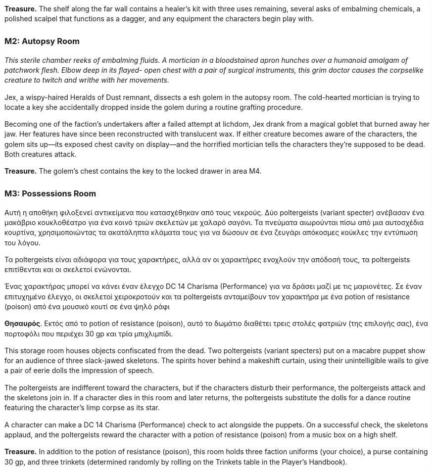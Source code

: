 **Treasure.** The shelf along the far wall contains a healer’s kit with three uses remaining, several asks of embalming chemicals, a polished scalpel that functions as a dagger, and any equipment the characters begin play with.


### M2: Autopsy Room

*This sterile chamber reeks of embalming fluids. A mortician in a bloodstained apron hunches over a humanoid amalgam of patchwork flesh. Elbow deep in its flayed- open chest with a pair of surgical instruments, this grim doctor causes the corpselike creature to twitch and writhe with her movements.*

Jex, a wispy-haired Heralds of Dust remnant, dissects a esh golem in the autopsy room. The cold-hearted mortician is trying to locate a key she accidentally dropped inside the golem during a routine grafting procedure.

Becoming one of the faction’s undertakers after a failed attempt at lichdom, Jex drank from a magical goblet that burned away her jaw. Her features have since been reconstructed with translucent wax. If either creature becomes aware of the characters, the golem sits up—its exposed chest cavity on display—and the horrified mortician tells the characters they’re supposed to be dead. Both creatures attack.

**Treasure.** The golem’s chest contains the key to the locked drawer in area M4.

### M3: Possessions Room

Αυτή η αποθήκη φιλοξενεί αντικείμενα που κατασχέθηκαν από τους νεκρούς. Δύο poltergeists (variant specter) ανέβασαν ένα μακάβριο κουκλοθέατρο για ένα κοινό τριών σκελετών με χαλαρό σαγόνι. Τα πνεύματα αιωρούνται πίσω από μια αυτοσχέδια κουρτίνα, χρησιμοποιώντας τα ακατάληπτα κλάματα τους για να δώσουν σε ένα ζευγάρι απόκοσμες κούκλες την εντύπωση του λόγου.

Τα poltergeists είναι αδιάφορα για τους χαρακτήρες, αλλά αν οι χαρακτήρες ενοχλούν την απόδοσή τους, τα poltergeists επιτίθενται και οι σκελετοί ενώνονται.

Ένας χαρακτήρας μπορεί να κάνει έναν έλεγχο DC 14 Charisma (Performance) για να δράσει μαζί με τις μαριονέτες. Σε έναν επιτυχημένο έλεγχο, οι σκελετοί χειροκροτούν και τα poltergeists ανταμείβουν τον χαρακτήρα με ένα potion of resistance (poison) από ένα μουσικό κουτί σε ένα ψηλό ράφι

**Θησαυρός**. Εκτός από το potion of resistance (poison), αυτό το δωμάτιο διαθέτει τρεις στολές φατριών (της επιλογής σας), ένα πορτοφόλι που περιέχει 30 gp και τρία μπιχλιμπίδι. 


This storage room houses objects confiscated from the dead. Two poltergeists (variant specters) put on a macabre puppet show for an audience of three slack-jawed skeletons. The spirits hover behind a makeshift curtain, using their unintelligible wails to give a pair of eerie dolls the impression of speech. 

The poltergeists are indifferent toward the characters, but if the characters disturb their performance, the poltergeists attack and the skeletons join in. If a character dies in this room and later returns, the poltergeists substitute the dolls for a dance routine featuring the character’s limp corpse as its star. 

A character can make a DC 14 Charisma (Performance) check to act alongside the puppets. On a successful check, the skeletons applaud, and the poltergeists reward the character with a potion of resistance (poison) from a music box on a high shelf. 

**Treasure.** In addition to the potion of resistance (poison), this room holds three faction uniforms (your choice), a purse containing 30 gp, and three trinkets (determined randomly by rolling on the Trinkets table in the Player’s Handbook).
